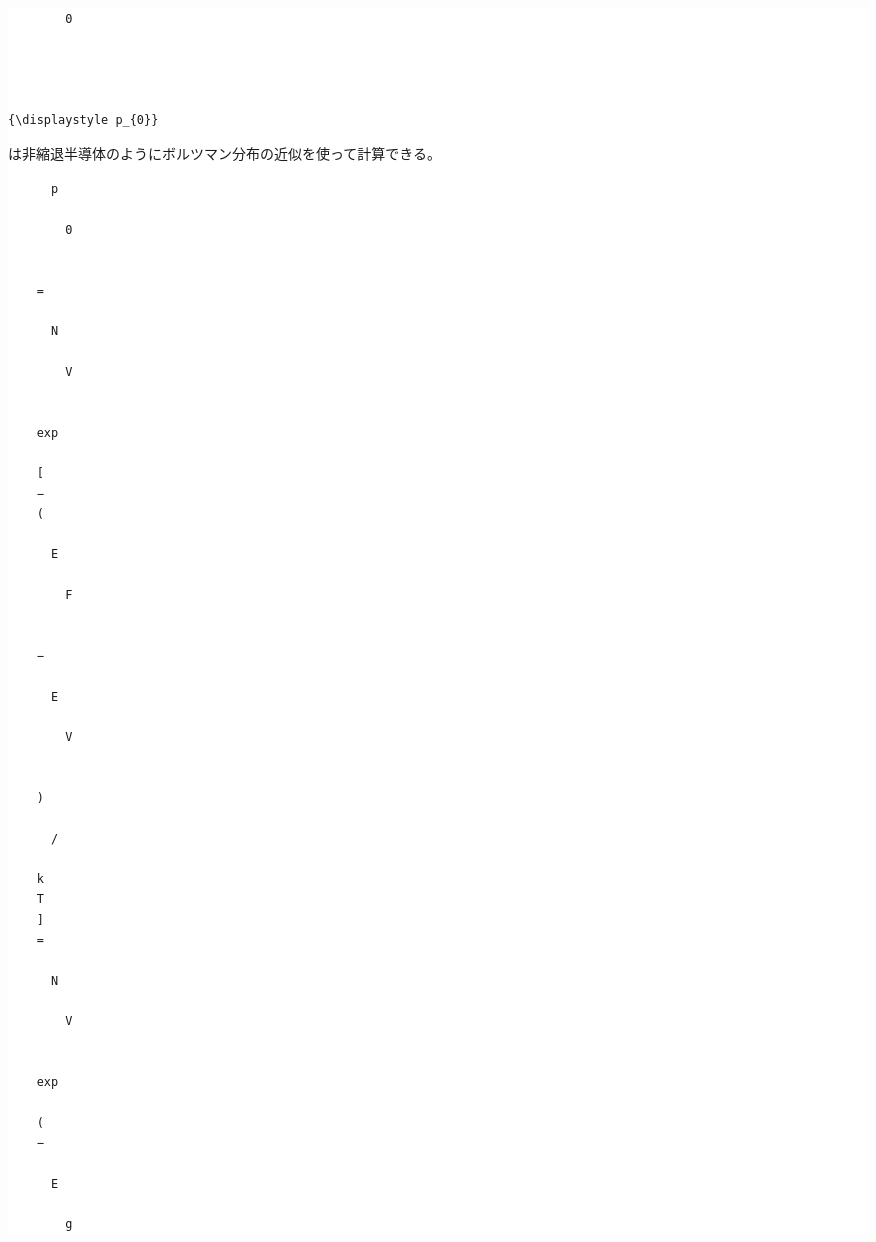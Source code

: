             0
          
        
      
    
    {\displaystyle p_{0}}
  
は非縮退半導体のようにボルツマン分布の近似を使って計算できる。

  
    
      
        
          p
          
            0
          
        
        =
        
          N
          
            V
          
        
        exp
        ⁡
        [
        −
        (
        
          E
          
            F
          
        
        −
        
          E
          
            V
          
        
        )
        
          /
        
        k
        T
        ]
        =
        
          N
          
            V
          
        
        exp
        ⁡
        (
        −
        
          E
          
            g
          
